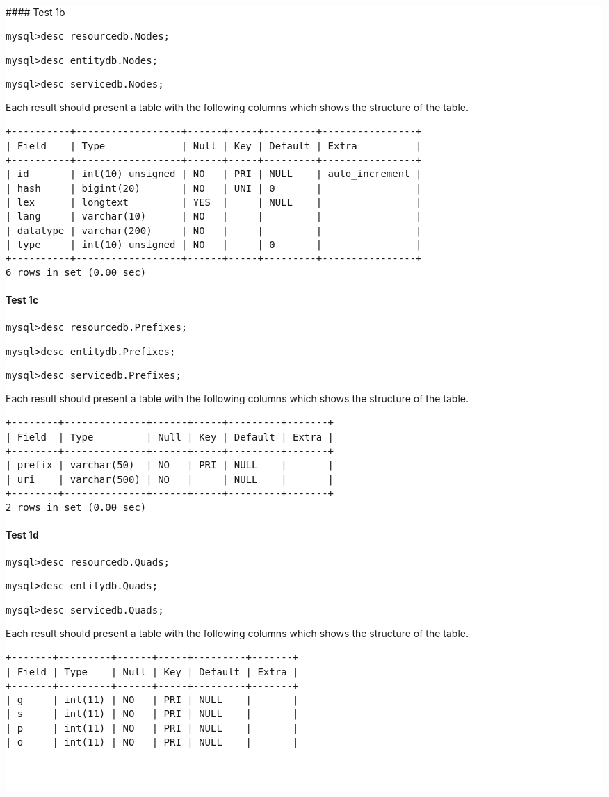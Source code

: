 </pre>
#### Test 1b
<pre>mysql>desc resourcedb.Nodes;</pre>

<pre>mysql>desc entitydb.Nodes;</pre>

<pre>mysql>desc servicedb.Nodes;</pre>
Each result should present a table with the following columns which shows the structure of the table.
<pre>
+----------+------------------+------+-----+---------+----------------+
| Field    | Type             | Null | Key | Default | Extra          |
+----------+------------------+------+-----+---------+----------------+
| id       | int(10) unsigned | NO   | PRI | NULL    | auto_increment |
| hash     | bigint(20)       | NO   | UNI | 0       |                |
| lex      | longtext         | YES  |     | NULL    |                |
| lang     | varchar(10)      | NO   |     |         |                |
| datatype | varchar(200)     | NO   |     |         |                |
| type     | int(10) unsigned | NO   |     | 0       |                |
+----------+------------------+------+-----+---------+----------------+
6 rows in set (0.00 sec)
</pre>

#### Test 1c
<pre>mysql>desc resourcedb.Prefixes;</pre>
<pre>mysql>desc entitydb.Prefixes;</pre>
<pre>mysql>desc servicedb.Prefixes;</pre>

Each result should present a table with the following columns which shows the structure of the table.
<pre>
+--------+--------------+------+-----+---------+-------+
| Field  | Type         | Null | Key | Default | Extra |
+--------+--------------+------+-----+---------+-------+
| prefix | varchar(50)  | NO   | PRI | NULL    |       |
| uri    | varchar(500) | NO   |     | NULL    |       |
+--------+--------------+------+-----+---------+-------+
2 rows in set (0.00 sec)
</pre>

#### Test 1d
<pre>mysql>desc resourcedb.Quads;</pre>
<pre>mysql>desc entitydb.Quads;</pre>
<pre>mysql>desc servicedb.Quads;</pre>

Each result should present a table with the following columns which shows the structure of the table.
<pre>
+-------+---------+------+-----+---------+-------+
| Field | Type    | Null | Key | Default | Extra |
+-------+---------+------+-----+---------+-------+
| g     | int(11) | NO   | PRI | NULL    |       |
| s     | int(11) | NO   | PRI | NULL    |       |
| p     | int(11) | NO   | PRI | NULL    |       |
| o     | int(11) | NO   | PRI | NULL    |       |